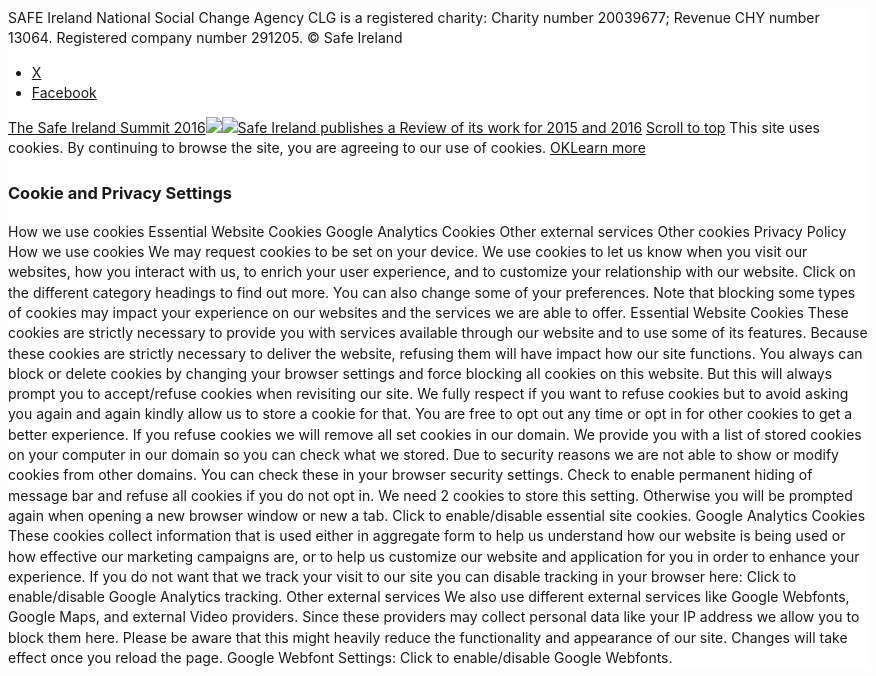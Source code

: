 
SAFE Ireland National Social Change Agency CLG is a registered charity: Charity number 20039677; Revenue CHY number 13064. Registered company number 291205.
© Safe Ireland 
  * [X](https://twitter.com/SAFEIreland "X")
  * [Facebook](https://www.facebook.com/safe.ireland "Facebook")


[The Safe Ireland Summit 2016![](https://www.safeireland.ie/wp-content/uploads/15109484_10207395726282573_38197199210609997_n-80x80.jpg)](https://www.safeireland.ie/the-safe-ireland-summit-2016/)[![](https://www.safeireland.ie/wp-content/uploads/ft-post-img-si-review-2016-2017-1-80x80.jpg)Safe Ireland publishes a Review of its work for 2015 and 2016](https://www.safeireland.ie/safe-ireland-publishes-a-review-of-its-work-for-2015-and-2016/)
[Scroll to top](https://www.safeireland.ie/two-international-experts-on-domestic-violence-visit-ireland-in-july/#top "Scroll to top")
This site uses cookies. By continuing to browse the site, you are agreeing to our use of cookies.
[OK](https://www.safeireland.ie/two-international-experts-on-domestic-violence-visit-ireland-in-july/)[Learn more](https://www.safeireland.ie/two-international-experts-on-domestic-violence-visit-ireland-in-july/)
### Cookie and Privacy Settings
How we use cookies
Essential Website Cookies
Google Analytics Cookies
Other external services
Other cookies
Privacy Policy
How we use cookies
We may request cookies to be set on your device. We use cookies to let us know when you visit our websites, how you interact with us, to enrich your user experience, and to customize your relationship with our website. 
Click on the different category headings to find out more. You can also change some of your preferences. Note that blocking some types of cookies may impact your experience on our websites and the services we are able to offer.
Essential Website Cookies
These cookies are strictly necessary to provide you with services available through our website and to use some of its features.
Because these cookies are strictly necessary to deliver the website, refusing them will have impact how our site functions. You always can block or delete cookies by changing your browser settings and force blocking all cookies on this website. But this will always prompt you to accept/refuse cookies when revisiting our site.
We fully respect if you want to refuse cookies but to avoid asking you again and again kindly allow us to store a cookie for that. You are free to opt out any time or opt in for other cookies to get a better experience. If you refuse cookies we will remove all set cookies in our domain.
We provide you with a list of stored cookies on your computer in our domain so you can check what we stored. Due to security reasons we are not able to show or modify cookies from other domains. You can check these in your browser security settings.
Check to enable permanent hiding of message bar and refuse all cookies if you do not opt in. We need 2 cookies to store this setting. Otherwise you will be prompted again when opening a new browser window or new a tab.
Click to enable/disable essential site cookies.
Google Analytics Cookies
These cookies collect information that is used either in aggregate form to help us understand how our website is being used or how effective our marketing campaigns are, or to help us customize our website and application for you in order to enhance your experience.
If you do not want that we track your visit to our site you can disable tracking in your browser here:
Click to enable/disable Google Analytics tracking.
Other external services
We also use different external services like Google Webfonts, Google Maps, and external Video providers. Since these providers may collect personal data like your IP address we allow you to block them here. Please be aware that this might heavily reduce the functionality and appearance of our site. Changes will take effect once you reload the page.
Google Webfont Settings:
Click to enable/disable Google Webfonts.